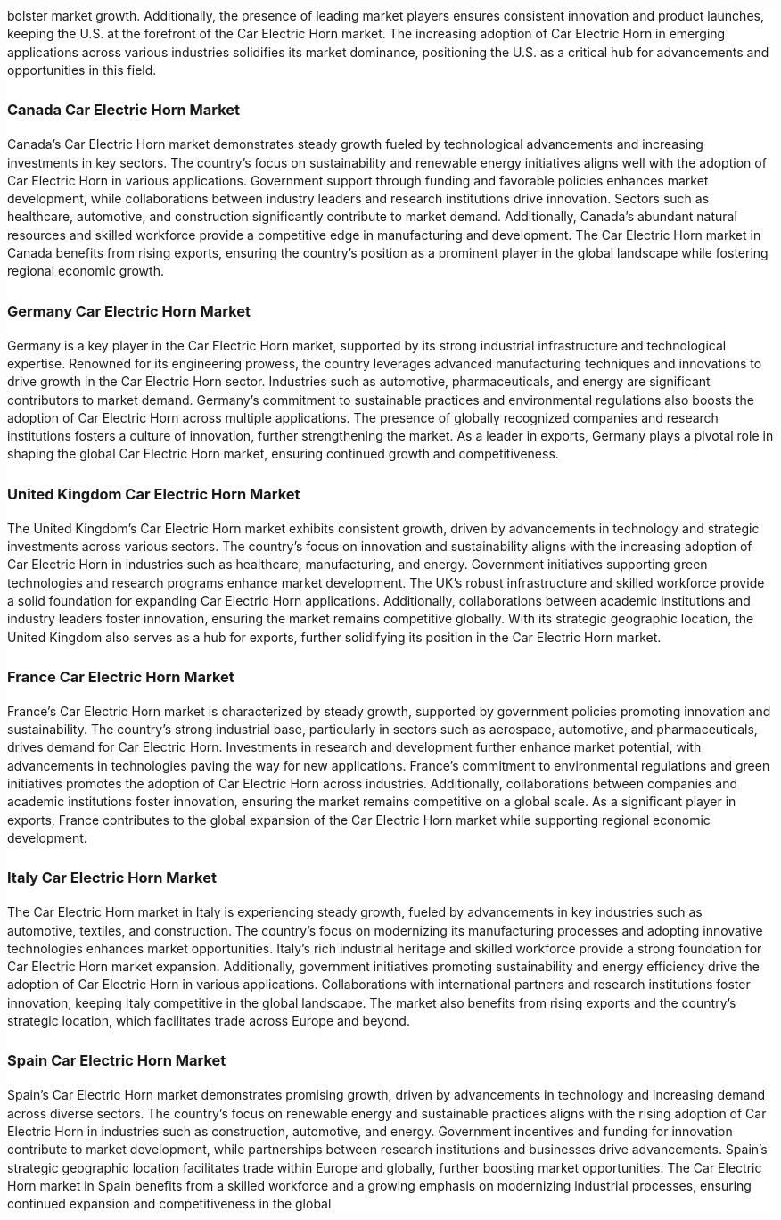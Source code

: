 bolster market growth. Additionally, the presence of leading market players ensures consistent innovation and product launches, keeping the U.S. at the forefront of the Car Electric Horn market. The increasing adoption of Car Electric Horn in emerging applications across various industries solidifies its market dominance, positioning the U.S. as a critical hub for advancements and opportunities in this field.</p><h3>Canada Car Electric Horn Market</h3><p>Canada&rsquo;s Car Electric Horn market demonstrates steady growth fueled by technological advancements and increasing investments in key sectors. The country&rsquo;s focus on sustainability and renewable energy initiatives aligns well with the adoption of Car Electric Horn in various applications. Government support through funding and favorable policies enhances market development, while collaborations between industry leaders and research institutions drive innovation. Sectors such as healthcare, automotive, and construction significantly contribute to market demand. Additionally, Canada&rsquo;s abundant natural resources and skilled workforce provide a competitive edge in manufacturing and development. The Car Electric Horn market in Canada benefits from rising exports, ensuring the country&rsquo;s position as a prominent player in the global landscape while fostering regional economic growth.</p><h3>Germany Car Electric Horn Market</h3><p>Germany is a key player in the Car Electric Horn market, supported by its strong industrial infrastructure and technological expertise. Renowned for its engineering prowess, the country leverages advanced manufacturing techniques and innovations to drive growth in the Car Electric Horn sector. Industries such as automotive, pharmaceuticals, and energy are significant contributors to market demand. Germany&rsquo;s commitment to sustainable practices and environmental regulations also boosts the adoption of Car Electric Horn across multiple applications. The presence of globally recognized companies and research institutions fosters a culture of innovation, further strengthening the market. As a leader in exports, Germany plays a pivotal role in shaping the global Car Electric Horn market, ensuring continued growth and competitiveness.</p><h3>United Kingdom Car Electric Horn Market</h3><p>The United Kingdom&rsquo;s Car Electric Horn market exhibits consistent growth, driven by advancements in technology and strategic investments across various sectors. The country&rsquo;s focus on innovation and sustainability aligns with the increasing adoption of Car Electric Horn in industries such as healthcare, manufacturing, and energy. Government initiatives supporting green technologies and research programs enhance market development. The UK&rsquo;s robust infrastructure and skilled workforce provide a solid foundation for expanding Car Electric Horn applications. Additionally, collaborations between academic institutions and industry leaders foster innovation, ensuring the market remains competitive globally. With its strategic geographic location, the United Kingdom also serves as a hub for exports, further solidifying its position in the Car Electric Horn market.</p><h3>France Car Electric Horn Market</h3><p>France&rsquo;s Car Electric Horn market is characterized by steady growth, supported by government policies promoting innovation and sustainability. The country&rsquo;s strong industrial base, particularly in sectors such as aerospace, automotive, and pharmaceuticals, drives demand for Car Electric Horn. Investments in research and development further enhance market potential, with advancements in technologies paving the way for new applications. France&rsquo;s commitment to environmental regulations and green initiatives promotes the adoption of Car Electric Horn across industries. Additionally, collaborations between companies and academic institutions foster innovation, ensuring the market remains competitive on a global scale. As a significant player in exports, France contributes to the global expansion of the Car Electric Horn market while supporting regional economic development.</p><h3>Italy Car Electric Horn Market</h3><p>The Car Electric Horn market in Italy is experiencing steady growth, fueled by advancements in key industries such as automotive, textiles, and construction. The country&rsquo;s focus on modernizing its manufacturing processes and adopting innovative technologies enhances market opportunities. Italy&rsquo;s rich industrial heritage and skilled workforce provide a strong foundation for Car Electric Horn market expansion. Additionally, government initiatives promoting sustainability and energy efficiency drive the adoption of Car Electric Horn in various applications. Collaborations with international partners and research institutions foster innovation, keeping Italy competitive in the global landscape. The market also benefits from rising exports and the country&rsquo;s strategic location, which facilitates trade across Europe and beyond.</p><h3>Spain Car Electric Horn Market</h3><p>Spain&rsquo;s Car Electric Horn market demonstrates promising growth, driven by advancements in technology and increasing demand across diverse sectors. The country&rsquo;s focus on renewable energy and sustainable practices aligns with the rising adoption of Car Electric Horn in industries such as construction, automotive, and energy. Government incentives and funding for innovation contribute to market development, while partnerships between research institutions and businesses drive advancements. Spain&rsquo;s strategic geographic location facilitates trade within Europe and globally, further boosting market opportunities. The Car Electric Horn market in Spain benefits from a skilled workforce and a growing emphasis on modernizing industrial processes, ensuring continued expansion and competitiveness in the global